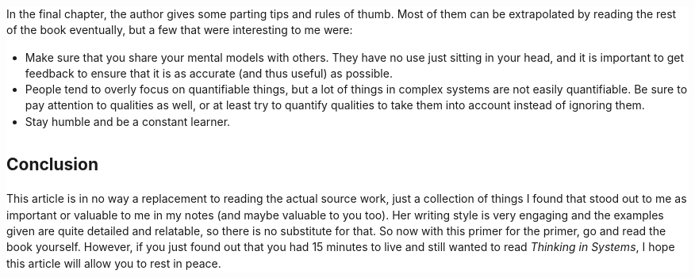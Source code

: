 In the final chapter, the author gives some parting tips and rules of thumb. Most of them can be extrapolated by reading the rest of the book eventually, but a few that were interesting to me were:
- Make sure that you share your mental models with others. They have no use just sitting in your head, and it is important to get feedback to ensure that it is as accurate (and thus useful) as possible.
- People tend to overly focus on quantifiable things, but a lot of things in complex systems are not easily quantifiable. Be sure to pay attention to qualities as well, or at least try to quantify qualities to take them into account instead of ignoring them.
- Stay humble and be a constant learner.

## Conclusion

This article is in no way a replacement to reading the actual source work, just a collection of things I found that stood out to me as important or valuable to me in my notes (and maybe valuable to you too). Her writing style is very engaging and the examples given are quite detailed and relatable, so there is no substitute for that. So now with this primer for the primer, go and read the book yourself. However, if you just found out that you had 15 minutes to live and still wanted to read *Thinking in Systems*, I hope this article will allow you to rest in peace.